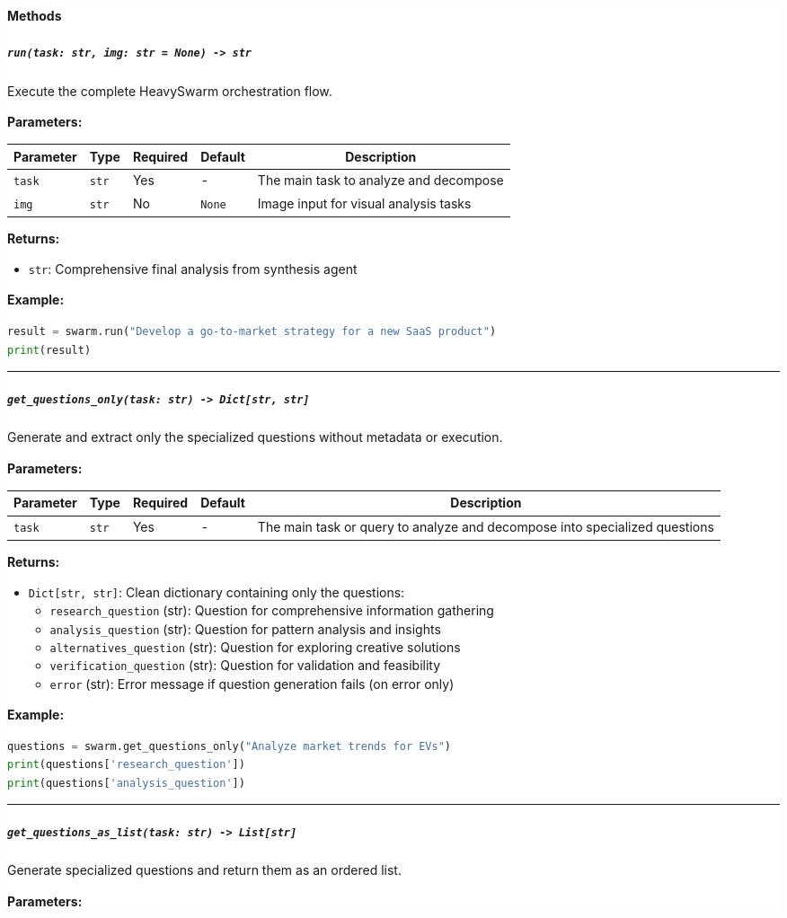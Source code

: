 #### Methods

##### `run(task: str, img: str = None) -> str`

Execute the complete HeavySwarm orchestration flow.

**Parameters:**

| Parameter | Type | Required | Default | Description |
|-----------|------|----------|---------|-------------|
| `task` | `str` | Yes | - | The main task to analyze and decompose |
| `img` | `str` | No | `None` | Image input for visual analysis tasks |

**Returns:**
- `str`: Comprehensive final analysis from synthesis agent

**Example:**
```python
result = swarm.run("Develop a go-to-market strategy for a new SaaS product")
print(result)
```

---

##### `get_questions_only(task: str) -> Dict[str, str]`

Generate and extract only the specialized questions without metadata or execution.

**Parameters:**

| Parameter | Type | Required | Default | Description |
|-----------|------|----------|---------|-------------|
| `task` | `str` | Yes | - | The main task or query to analyze and decompose into specialized questions |

**Returns:**
- `Dict[str, str]`: Clean dictionary containing only the questions:
  - `research_question` (str): Question for comprehensive information gathering
  - `analysis_question` (str): Question for pattern analysis and insights
  - `alternatives_question` (str): Question for exploring creative solutions
  - `verification_question` (str): Question for validation and feasibility
  - `error` (str): Error message if question generation fails (on error only)

**Example:**
```python
questions = swarm.get_questions_only("Analyze market trends for EVs")
print(questions['research_question'])
print(questions['analysis_question'])
```

---

##### `get_questions_as_list(task: str) -> List[str]`

Generate specialized questions and return them as an ordered list.

**Parameters:**
